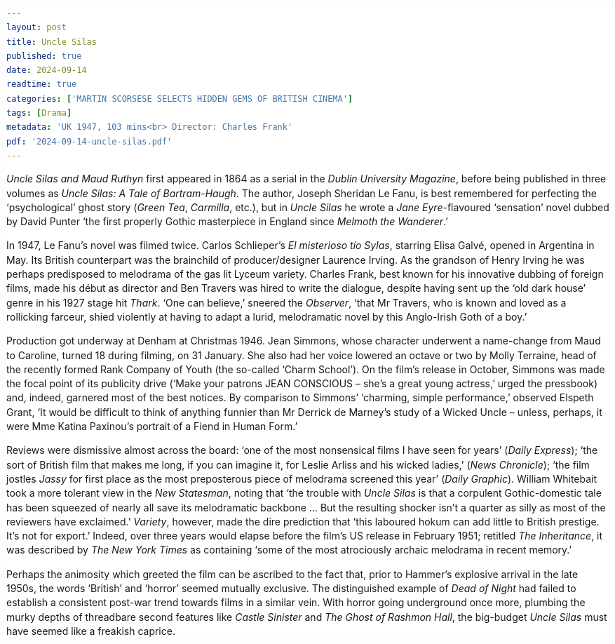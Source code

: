 ```yaml
---
layout: post
title: Uncle Silas
published: true
date: 2024-09-14
readtime: true
categories: ['MARTIN SCORSESE SELECTS HIDDEN GEMS OF BRITISH CINEMA']
tags: [Drama]
metadata: 'UK 1947, 103 mins<br> Director: Charles Frank'
pdf: '2024-09-14-uncle-silas.pdf'
---
```


_Uncle Silas and Maud Ruthyn_ first appeared in 1864 as a serial in the _Dublin University Magazine_, before being published in three volumes as _Uncle Silas: A Tale of Bartram-Haugh_. The author, Joseph Sheridan Le Fanu, is best remembered for perfecting the ‘psychological’ ghost story (_Green Tea_, _Carmilla_, etc.), but in _Uncle Silas_ he wrote a _Jane Eyre_-flavoured ‘sensation’ novel dubbed by David Punter ‘the first properly Gothic masterpiece in England since _Melmoth the Wanderer_.’

In 1947, Le Fanu’s novel was filmed twice. Carlos Schlieper’s _El misterioso tío Sylas_, starring Elisa Galvé, opened in Argentina in May. Its British counterpart was the brainchild of producer/designer Laurence Irving. As the grandson of Henry Irving he was perhaps predisposed to melodrama of the gas lit Lyceum variety. Charles Frank, best known for his innovative dubbing of foreign films, made his début as director and Ben Travers was hired to write the dialogue, despite having sent up the ‘old dark house’ genre in his 1927 stage hit _Thark_. ‘One can believe,’ sneered the _Observer_, ‘that Mr Travers, who is known and loved as a rollicking farceur, shied violently at having to adapt a lurid, melodramatic novel by this Anglo-Irish Goth of a boy.’

Production got underway at Denham at Christmas 1946. Jean Simmons, whose character underwent a name-change from Maud to Caroline, turned 18 during filming, on 31 January. She also had her voice lowered an octave or two by Molly Terraine, head of the recently formed Rank Company of Youth (the so-called ‘Charm School’). On the film’s release in October, Simmons was made the focal point of its publicity drive (‘Make your patrons JEAN CONSCIOUS – she’s a great young actress,’ urged the pressbook) and, indeed, garnered most of the best notices. By comparison to Simmons’ ‘charming, simple performance,’ observed Elspeth Grant, ‘It would be difficult to think of anything funnier than Mr Derrick de Marney’s study of a Wicked Uncle – unless, perhaps, it were Mme Katina Paxinou’s portrait of a Fiend in Human Form.’

Reviews were dismissive almost across the board: ‘one of the most nonsensical films I have seen for years’ (_Daily Express_); ‘the sort of British film that makes me long, if you can imagine it, for Leslie Arliss and his wicked ladies,’ (_News Chronicle_); ‘the film jostles _Jassy_ for first place as the most preposterous piece of melodrama screened this year’ (_Daily Graphic_). William Whitebait took a more tolerant view in the _New Statesman_, noting that ‘the trouble with _Uncle Silas_ is that a corpulent Gothic-domestic tale has been squeezed of nearly all save its melodramatic backbone ... But the resulting shocker isn’t a quarter as silly as most of the reviewers have exclaimed.’ _Variety_, however, made the dire prediction that ‘this laboured hokum can add little to British prestige. It’s not for export.’ Indeed, over three years would elapse before the film’s US release in February 1951; retitled _The Inheritance_, it was described by _The_ _New York Times_ as containing ‘some of the most atrociously archaic melodrama in recent memory.’

Perhaps the animosity which greeted the film can be ascribed to the fact that, prior to Hammer’s explosive arrival in the late 1950s, the words ‘British’ and ‘horror’ seemed mutually exclusive. The distinguished example of _Dead of Night_ had failed to establish a consistent post-war trend towards films in a similar vein. With horror going underground once more, plumbing the murky depths of threadbare second features like _Castle Sinister_ and _The Ghost of Rashmon Hall_, the big-budget _Uncle Silas_ must have seemed like a freakish caprice.
